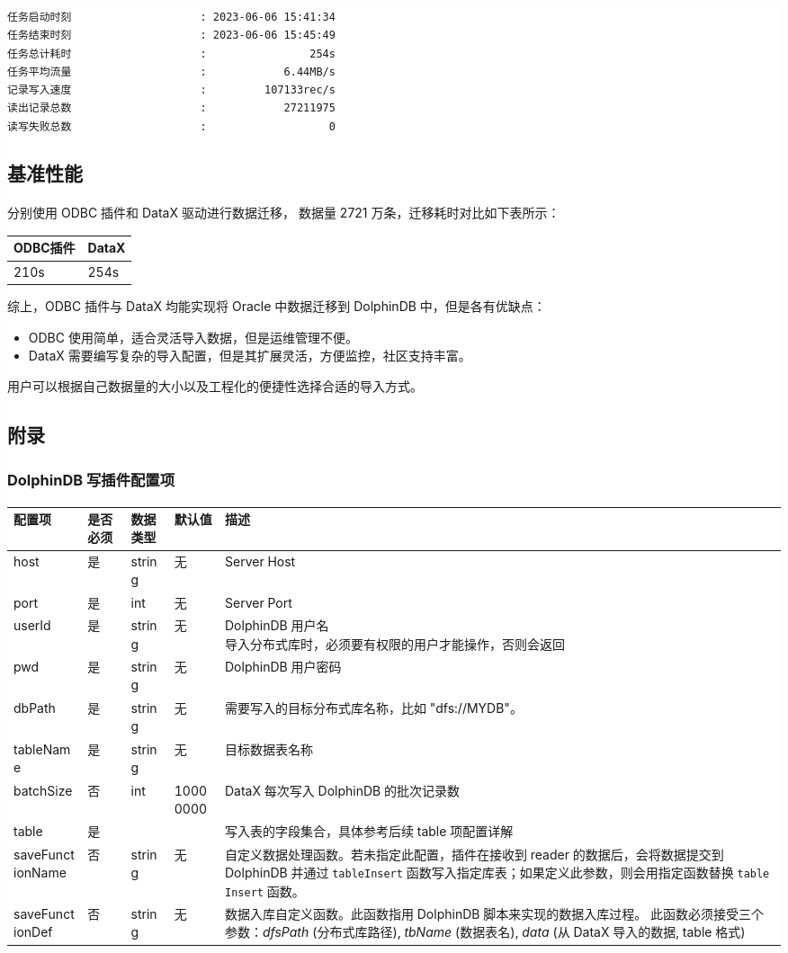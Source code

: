 ```
任务启动时刻                    : 2023-06-06 15:41:34
任务结束时刻                    : 2023-06-06 15:45:49
任务总计耗时                    :                254s
任务平均流量                    :            6.44MB/s
记录写入速度                    :         107133rec/s
读出记录总数                    :            27211975
读写失败总数                    :                   0
```



## 基准性能

分别使用 ODBC 插件和 DataX 驱动进行数据迁移， 数据量 2721 万条，迁移耗时对比如下表所示：

| **ODBC插件** | **DataX** |
| :----------- | :-------- |
| 210s         | 254s      |

综上，ODBC 插件与 DataX 均能实现将 Oracle 中数据迁移到 DolphinDB 中，但是各有优缺点：

- ODBC 使用简单，适合灵活导入数据，但是运维管理不便。
- DataX 需要编写复杂的导入配置，但是其扩展灵活，方便监控，社区支持丰富。

用户可以根据自己数据量的大小以及工程化的便捷性选择合适的导入方式。



## 附录

### DolphinDB 写插件配置项

| **配置项**       | **是否必须** | **数据类型** | **默认值** | **描述**                                                     |
| :--------------- | :----------- | :----------- | :--------- | :----------------------------------------------------------- |
| host             | 是           | string       | 无         | Server Host                                                  |
| port             | 是           | int          | 无         | Server Port                                                  |
| userId           | 是           | string       | 无         | DolphinDB 用户名<br> 导入分布式库时，必须要有权限的用户才能操作，否则会返回 |
| pwd              | 是           | string       | 无         | DolphinDB 用户密码                                           |
| dbPath           | 是           | string       | 无         | 需要写入的目标分布式库名称，比如 "dfs://MYDB"。              |
| tableName        | 是           | string       | 无         | 目标数据表名称                                               |
| batchSize        | 否           | int          | 10000000   | DataX 每次写入 DolphinDB 的批次记录数                        |
| table            | 是           |              |            | 写入表的字段集合，具体参考后续 table 项配置详解              |
| saveFunctionName | 否           | string       | 无         | 自定义数据处理函数。若未指定此配置，插件在接收到 reader 的数据后，会将数据提交到 DolphinDB 并通过 `tableInsert` 函数写入指定库表；如果定义此参数，则会用指定函数替换 `tableInsert` 函数。 |
| saveFunctionDef  | 否           | string       | 无         | 数据入库自定义函数。此函数指用 DolphinDB 脚本来实现的数据入库过程。 此函数必须接受三个参数：*dfsPath* (分布式库路径), *tbName* (数据表名), *data* (从 DataX 导入的数据, table 格式) |

 
